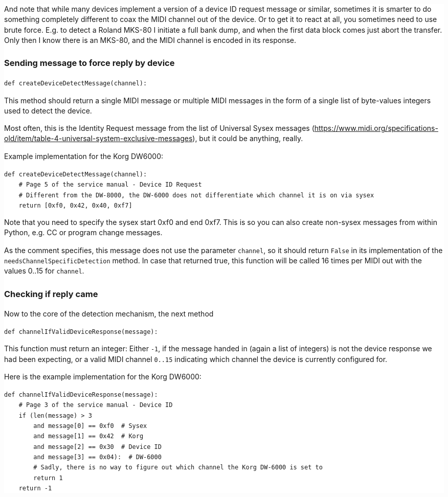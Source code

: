  And note that while many devices implement a version of a device ID request message or similar, sometimes it is smarter to do something completely different to coax the MIDI channel out of the device. Or to get it to react at all, you sometimes need to use brute force. E.g. to detect a Roland MKS-80 I initiate a full bank dump, and when the first data block comes just abort the transfer. Only then I know there is an MKS-80, and the MIDI channel is encoded in its response.

 ### Sending message to force reply by device

    def createDeviceDetectMessage(channel):

This method should return a single MIDI message or multiple MIDI messages in the form of a single list of byte-values integers used to detect the device. 

Most often, this is the Identity Request message from the list of Universal Sysex messages (https://www.midi.org/specifications-old/item/table-4-universal-system-exclusive-messages), but it could be anything, really.

Example implementation for the Korg DW6000:

    def createDeviceDetectMessage(channel):
        # Page 5 of the service manual - Device ID Request
        # Different from the DW-8000, the DW-6000 does not differentiate which channel it is on via sysex
        return [0xf0, 0x42, 0x40, 0xf7]

Note that you need to specify the sysex start 0xf0 and end 0xf7. This is so you can also create non-sysex messages from within Python, e.g. CC or program change messages.

As the comment specifies, this message does not use the parameter `channel`, so it should return `False` in its implementation of the `needsChannelSpecificDetection` method. In case that returned true, this function will be called 16 times per MIDI out with the values 0..15 for `channel`.

### Checking if reply came

Now to the core of the detection mechanism, the next method

    def channelIfValidDeviceResponse(message):

This function must return an integer: Either `-1`, if the message handed in (again a list of integers) is not the device response we had been expecting, or a valid MIDI channel `0..15` indicating which channel the device is currently configured for.

Here is the example implementation for the Korg DW6000:

    def channelIfValidDeviceResponse(message):
        # Page 3 of the service manual - Device ID
        if (len(message) > 3
            and message[0] == 0xf0  # Sysex
            and message[1] == 0x42  # Korg
            and message[2] == 0x30  # Device ID
            and message[3] == 0x04):  # DW-6000
            # Sadly, there is no way to figure out which channel the Korg DW-6000 is set to
            return 1
        return -1
